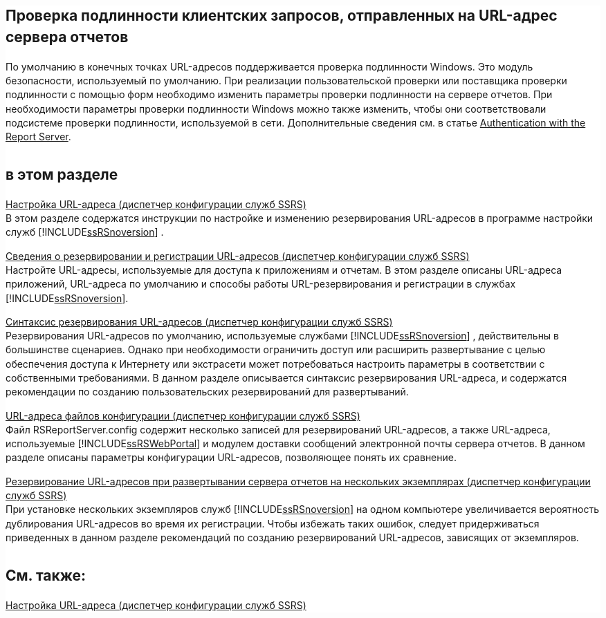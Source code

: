 ## <a name="authenticating-client-requests-sent-to-a-report-server-url"></a>Проверка подлинности клиентских запросов, отправленных на URL-адрес сервера отчетов  
 По умолчанию в конечных точках URL-адресов поддерживается проверка подлинности Windows. Это модуль безопасности, используемый по умолчанию. При реализации пользовательской проверки или поставщика проверки подлинности с помощью форм необходимо изменить параметры проверки подлинности на сервере отчетов. При необходимости параметры проверки подлинности Windows можно также изменить, чтобы они соответствовали подсистеме проверки подлинности, используемой в сети. Дополнительные сведения см. в статье [Authentication with the Report Server](../../reporting-services/security/authentication-with-the-report-server.md).  
  
## <a name="in-this-section"></a>в этом разделе  
 [Настройка URL-адреса (диспетчер конфигурации служб SSRS)](../../reporting-services/install-windows/configure-a-url-ssrs-configuration-manager.md)  
 В этом разделе содержатся инструкции по настройке и изменению резервирования URL-адресов в программе настройки служб [!INCLUDE[ssRSnoversion](../../includes/ssrsnoversion-md.md)] .  
  
 [Сведения о резервировании и регистрации URL-адресов (диспетчер конфигурации служб SSRS)](../../reporting-services/install-windows/about-url-reservations-and-registration-ssrs-configuration-manager.md)  
 Настройте URL-адресы, используемые для доступа к приложениям и отчетам. В этом разделе описаны URL-адреса приложений, URL-адреса по умолчанию и способы работы URL-резервирования и регистрации в службах [!INCLUDE[ssRSnoversion](../../includes/ssrsnoversion-md.md)].  
  
 [Синтаксис резервирования URL-адресов (диспетчер конфигурации служб SSRS)](../../reporting-services/install-windows/url-reservation-syntax-ssrs-configuration-manager.md)  
 Резервирования URL-адресов по умолчанию, используемые службами [!INCLUDE[ssRSnoversion](../../includes/ssrsnoversion-md.md)] , действительны в большинстве сценариев. Однако при необходимости ограничить доступ или расширить развертывание с целью обеспечения доступа к Интернету или экстрасети может потребоваться настроить параметры в соответствии с собственными требованиями. В данном разделе описывается синтаксис резервирования URL-адреса, и содержатся рекомендации по созданию пользовательских резервирований для развертываний.  
  
 [URL-адреса файлов конфигурации (диспетчер конфигурации служб SSRS)](../../reporting-services/install-windows/urls-in-configuration-files-ssrs-configuration-manager.md)  
 Файл RSReportServer.config содержит несколько записей для резервирований URL-адресов, а также URL-адреса, используемые [!INCLUDE[ssRSWebPortal](../../includes/ssrswebportal.md)] и модулем доставки сообщений электронной почты сервера отчетов. В данном разделе описаны параметры конфигурации URL-адресов, позволяющее понять их сравнение.  
  
 [Резервирование URL-адресов при развертывании сервера отчетов на нескольких экземплярах (диспетчер конфигурации служб SSRS)](../../reporting-services/install-windows/url-reservations-for-multi-instance-report-server-deployments.md)  
 При установке нескольких экземпляров служб [!INCLUDE[ssRSnoversion](../../includes/ssrsnoversion-md.md)] на одном компьютере увеличивается вероятность дублирования URL-адресов во время их регистрации. Чтобы избежать таких ошибок, следует придерживаться приведенных в данном разделе рекомендаций по созданию резервирований URL-адресов, зависящих от экземпляров.  
  
## <a name="see-also"></a>См. также:  
 [Настройка URL-адреса (диспетчер конфигурации служб SSRS)](../../reporting-services/install-windows/configure-a-url-ssrs-configuration-manager.md) 
